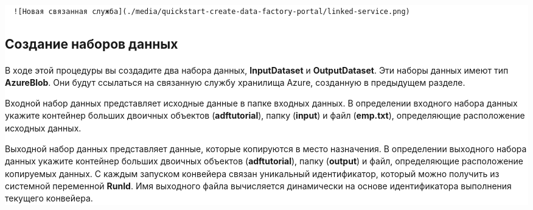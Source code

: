       ![Новая связанная служба](./media/quickstart-create-data-factory-portal/linked-service.png)


## <a name="create-datasets"></a>Создание наборов данных
В ходе этой процедуры вы создадите два набора данных, **InputDataset** и **OutputDataset**. Эти наборы данных имеют тип **AzureBlob**. Они будут ссылаться на связанную службу хранилища Azure, созданную в предыдущем разделе. 

Входной набор данных представляет исходные данные в папке входных данных. В определении входного набора данных укажите контейнер больших двоичных объектов (**adftutorial**), папку (**input**) и файл (**emp.txt**), определяющие расположение исходных данных. 

Выходной набор данных представляет данные, которые копируются в место назначения. В определении выходного набора данных укажите контейнер больших двоичных объектов (**adftutorial**), папку (**output**) и файл, определяющие расположение копируемых данных. С каждым запуском конвейера связан уникальный идентификатор, который можно получить из системной переменной **RunId**. Имя выходного файла вычисляется динамически на основе идентификатора выполнения текущего конвейера.   
